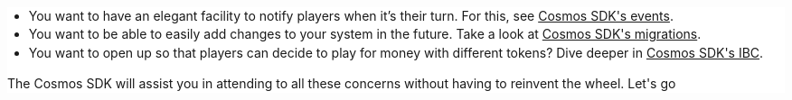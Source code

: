 * You want to have an elegant facility to notify players when it’s their turn. For this, see [Cosmos SDK's events](./13-events.md).
* You want to be able to easily add changes to your system in the future. Take a look at [Cosmos SDK's migrations](15-migrations.md).
* You want to open up so that players can decide to play for money with different tokens? Dive deeper in [Cosmos SDK's IBC](./16-ibc.md).

The Cosmos SDK will assist you in attending to all these concerns without having to reinvent the wheel. Let's go

</ExpansionPanel>
